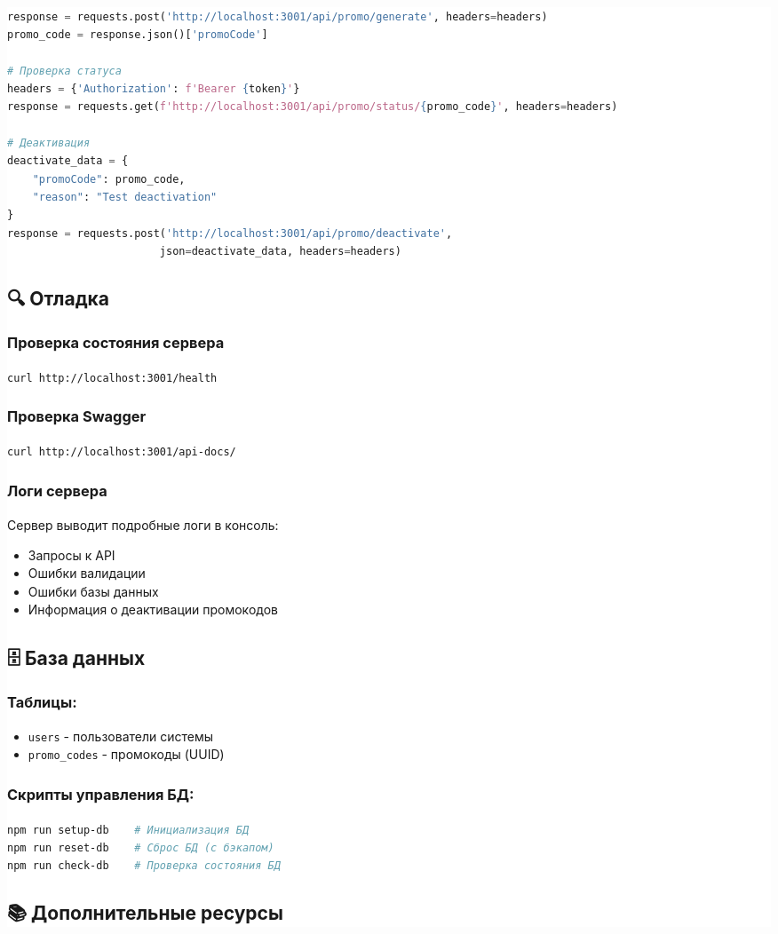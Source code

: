 ```python
response = requests.post('http://localhost:3001/api/promo/generate', headers=headers)
promo_code = response.json()['promoCode']

# Проверка статуса
headers = {'Authorization': f'Bearer {token}'}
response = requests.get(f'http://localhost:3001/api/promo/status/{promo_code}', headers=headers)

# Деактивация
deactivate_data = {
    "promoCode": promo_code,
    "reason": "Test deactivation"
}
response = requests.post('http://localhost:3001/api/promo/deactivate', 
                        json=deactivate_data, headers=headers)
```

## 🔍 Отладка

### **Проверка состояния сервера**
```bash
curl http://localhost:3001/health
```

### **Проверка Swagger**
```bash
curl http://localhost:3001/api-docs/
```

### **Логи сервера**
Сервер выводит подробные логи в консоль:
- Запросы к API
- Ошибки валидации
- Ошибки базы данных
- Информация о деактивации промокодов

## 🗄️ База данных

### **Таблицы:**
- `users` - пользователи системы
- `promo_codes` - промокоды (UUID)

### **Скрипты управления БД:**
```bash
npm run setup-db    # Инициализация БД
npm run reset-db    # Сброс БД (с бэкапом)
npm run check-db    # Проверка состояния БД
```

## 📚 Дополнительные ресурсы
